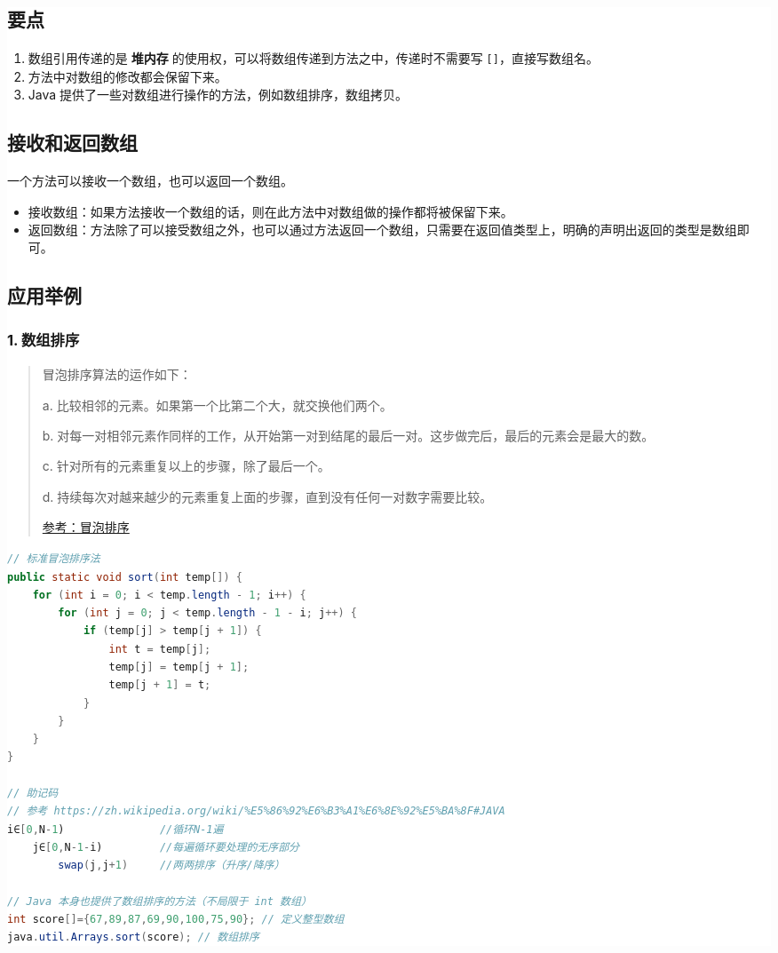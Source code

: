 ## 要点

1. 数组引用传递的是 **堆内存** 的使用权，可以将数组传递到方法之中，传递时不需要写 `[]`，直接写数组名。
2. 方法中对数组的修改都会保留下来。
3. Java 提供了一些对数组进行操作的方法，例如数组排序，数组拷贝。

## 接收和返回数组

一个方法可以接收一个数组，也可以返回一个数组。

* 接收数组：如果方法接收一个数组的话，则在此方法中对数组做的操作都将被保留下来。
* 返回数组：方法除了可以接受数组之外，也可以通过方法返回一个数组，只需要在返回值类型上，明确的声明出返回的类型是数组即可。

## 应用举例

### 1. 数组排序

> 冒泡排序算法的运作如下：
>
> a. 比较相邻的元素。如果第一个比第二个大，就交换他们两个。
>
> b. 对每一对相邻元素作同样的工作，从开始第一对到结尾的最后一对。这步做完后，最后的元素会是最大的数。
>
> c. 针对所有的元素重复以上的步骤，除了最后一个。
>
> d. 持续每次对越来越少的元素重复上面的步骤，直到没有任何一对数字需要比较。
>
> [参考：冒泡排序](https://zh.wikipedia.org/wiki/%E5%86%92%E6%B3%A1%E6%8E%92%E5%BA%8F)

```java
// 标准冒泡排序法
public static void sort(int temp[]) {
    for (int i = 0; i < temp.length - 1; i++) {
        for (int j = 0; j < temp.length - 1 - i; j++) {
            if (temp[j] > temp[j + 1]) {
                int t = temp[j];
                temp[j] = temp[j + 1];
                temp[j + 1] = t;
            }
        }
    }
}

// 助记码
// 参考 https://zh.wikipedia.org/wiki/%E5%86%92%E6%B3%A1%E6%8E%92%E5%BA%8F#JAVA
i∈[0,N-1)               //循环N-1遍
    j∈[0,N-1-i)         //每遍循环要处理的无序部分
        swap(j,j+1)     //两两排序（升序/降序）

// Java 本身也提供了数组排序的方法（不局限于 int 数组）
int score[]={67,89,87,69,90,100,75,90}; // 定义整型数组
java.util.Arrays.sort(score); // 数组排序
```
